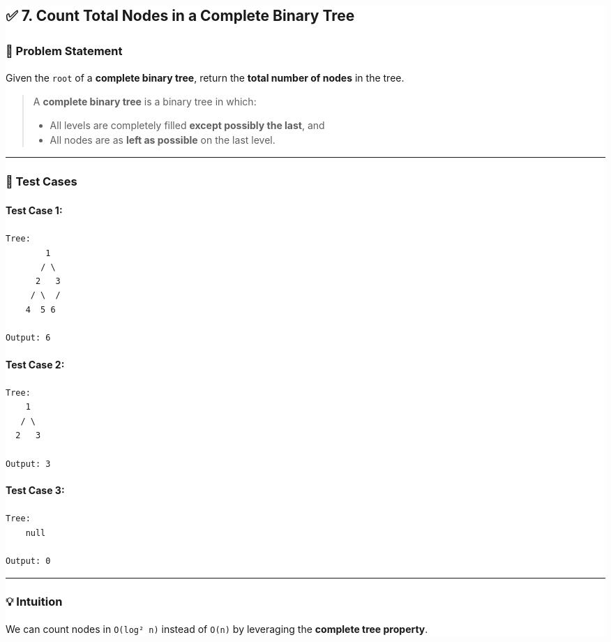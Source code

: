 
## ✅ **7. Count Total Nodes in a Complete Binary Tree**

### 🧩 Problem Statement

Given the `root` of a **complete binary tree**, return the **total number of nodes** in the tree.

> A **complete binary tree** is a binary tree in which:
>
> - All levels are completely filled **except possibly the last**, and
> - All nodes are as **left as possible** on the last level.

---

### 🧪 Test Cases

#### Test Case 1:

```
Tree:
        1
       / \
      2   3
     / \  /
    4  5 6

Output: 6
```

#### Test Case 2:

```
Tree:
    1
   / \
  2   3

Output: 3
```

#### Test Case 3:

```
Tree:
    null

Output: 0
```

---

### 💡 Intuition

We can count nodes in `O(log² n)` instead of `O(n)` by leveraging the **complete tree property**.
